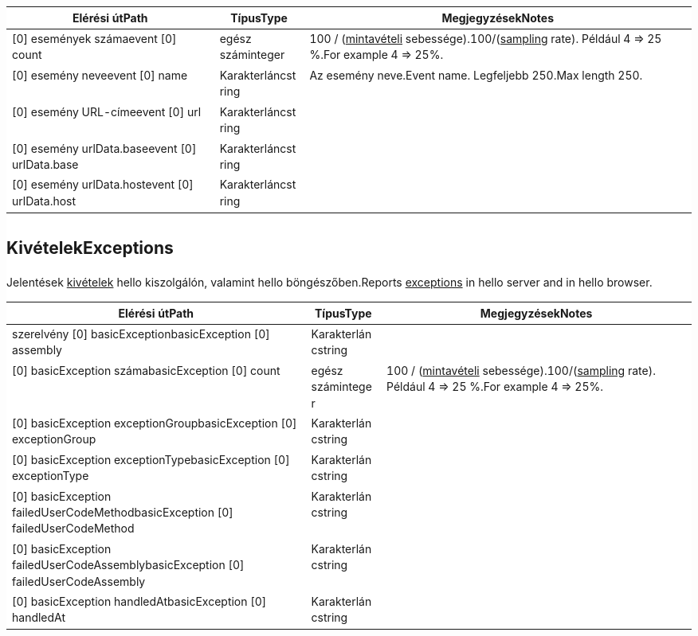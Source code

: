 | <span data-ttu-id="6e78a-221">Elérési út</span><span class="sxs-lookup"><span data-stu-id="6e78a-221">Path</span></span> | <span data-ttu-id="6e78a-222">Típus</span><span class="sxs-lookup"><span data-stu-id="6e78a-222">Type</span></span> | <span data-ttu-id="6e78a-223">Megjegyzések</span><span class="sxs-lookup"><span data-stu-id="6e78a-223">Notes</span></span> |
| --- | --- | --- |
| <span data-ttu-id="6e78a-224">[0] események száma</span><span class="sxs-lookup"><span data-stu-id="6e78a-224">event [0] count</span></span> |<span data-ttu-id="6e78a-225">egész szám</span><span class="sxs-lookup"><span data-stu-id="6e78a-225">integer</span></span> |<span data-ttu-id="6e78a-226">100 / ([mintavételi](app-insights-sampling.md) sebessége).</span><span class="sxs-lookup"><span data-stu-id="6e78a-226">100/([sampling](app-insights-sampling.md) rate).</span></span> <span data-ttu-id="6e78a-227">Például 4 =&gt; 25 %.</span><span class="sxs-lookup"><span data-stu-id="6e78a-227">For example 4 =&gt; 25%.</span></span> |
| <span data-ttu-id="6e78a-228">[0] esemény neve</span><span class="sxs-lookup"><span data-stu-id="6e78a-228">event [0] name</span></span> |<span data-ttu-id="6e78a-229">Karakterlánc</span><span class="sxs-lookup"><span data-stu-id="6e78a-229">string</span></span> |<span data-ttu-id="6e78a-230">Az esemény neve.</span><span class="sxs-lookup"><span data-stu-id="6e78a-230">Event name.</span></span>  <span data-ttu-id="6e78a-231">Legfeljebb 250.</span><span class="sxs-lookup"><span data-stu-id="6e78a-231">Max length 250.</span></span> |
| <span data-ttu-id="6e78a-232">[0] esemény URL-címe</span><span class="sxs-lookup"><span data-stu-id="6e78a-232">event [0] url</span></span> |<span data-ttu-id="6e78a-233">Karakterlánc</span><span class="sxs-lookup"><span data-stu-id="6e78a-233">string</span></span> | |
| <span data-ttu-id="6e78a-234">[0] esemény urlData.base</span><span class="sxs-lookup"><span data-stu-id="6e78a-234">event [0] urlData.base</span></span> |<span data-ttu-id="6e78a-235">Karakterlánc</span><span class="sxs-lookup"><span data-stu-id="6e78a-235">string</span></span> | |
| <span data-ttu-id="6e78a-236">[0] esemény urlData.host</span><span class="sxs-lookup"><span data-stu-id="6e78a-236">event [0] urlData.host</span></span> |<span data-ttu-id="6e78a-237">Karakterlánc</span><span class="sxs-lookup"><span data-stu-id="6e78a-237">string</span></span> | |

## <a name="exceptions"></a><span data-ttu-id="6e78a-238">Kivételek</span><span class="sxs-lookup"><span data-stu-id="6e78a-238">Exceptions</span></span>
<span data-ttu-id="6e78a-239">Jelentések [kivételek](app-insights-asp-net-exceptions.md) hello kiszolgálón, valamint hello böngészőben.</span><span class="sxs-lookup"><span data-stu-id="6e78a-239">Reports [exceptions](app-insights-asp-net-exceptions.md) in hello server and in hello browser.</span></span>

| <span data-ttu-id="6e78a-240">Elérési út</span><span class="sxs-lookup"><span data-stu-id="6e78a-240">Path</span></span> | <span data-ttu-id="6e78a-241">Típus</span><span class="sxs-lookup"><span data-stu-id="6e78a-241">Type</span></span> | <span data-ttu-id="6e78a-242">Megjegyzések</span><span class="sxs-lookup"><span data-stu-id="6e78a-242">Notes</span></span> |
| --- | --- | --- |
| <span data-ttu-id="6e78a-243">szerelvény [0] basicException</span><span class="sxs-lookup"><span data-stu-id="6e78a-243">basicException [0] assembly</span></span> |<span data-ttu-id="6e78a-244">Karakterlánc</span><span class="sxs-lookup"><span data-stu-id="6e78a-244">string</span></span> | |
| <span data-ttu-id="6e78a-245">[0] basicException száma</span><span class="sxs-lookup"><span data-stu-id="6e78a-245">basicException [0] count</span></span> |<span data-ttu-id="6e78a-246">egész szám</span><span class="sxs-lookup"><span data-stu-id="6e78a-246">integer</span></span> |<span data-ttu-id="6e78a-247">100 / ([mintavételi](app-insights-sampling.md) sebessége).</span><span class="sxs-lookup"><span data-stu-id="6e78a-247">100/([sampling](app-insights-sampling.md) rate).</span></span> <span data-ttu-id="6e78a-248">Például 4 =&gt; 25 %.</span><span class="sxs-lookup"><span data-stu-id="6e78a-248">For example 4 =&gt; 25%.</span></span> |
| <span data-ttu-id="6e78a-249">[0] basicException exceptionGroup</span><span class="sxs-lookup"><span data-stu-id="6e78a-249">basicException [0] exceptionGroup</span></span> |<span data-ttu-id="6e78a-250">Karakterlánc</span><span class="sxs-lookup"><span data-stu-id="6e78a-250">string</span></span> | |
| <span data-ttu-id="6e78a-251">[0] basicException exceptionType</span><span class="sxs-lookup"><span data-stu-id="6e78a-251">basicException [0] exceptionType</span></span> |<span data-ttu-id="6e78a-252">Karakterlánc</span><span class="sxs-lookup"><span data-stu-id="6e78a-252">string</span></span> | |
| <span data-ttu-id="6e78a-253">[0] basicException failedUserCodeMethod</span><span class="sxs-lookup"><span data-stu-id="6e78a-253">basicException [0] failedUserCodeMethod</span></span> |<span data-ttu-id="6e78a-254">Karakterlánc</span><span class="sxs-lookup"><span data-stu-id="6e78a-254">string</span></span> | |
| <span data-ttu-id="6e78a-255">[0] basicException failedUserCodeAssembly</span><span class="sxs-lookup"><span data-stu-id="6e78a-255">basicException [0] failedUserCodeAssembly</span></span> |<span data-ttu-id="6e78a-256">Karakterlánc</span><span class="sxs-lookup"><span data-stu-id="6e78a-256">string</span></span> | |
| <span data-ttu-id="6e78a-257">[0] basicException handledAt</span><span class="sxs-lookup"><span data-stu-id="6e78a-257">basicException [0] handledAt</span></span> |<span data-ttu-id="6e78a-258">Karakterlánc</span><span class="sxs-lookup"><span data-stu-id="6e78a-258">string</span></span> | |